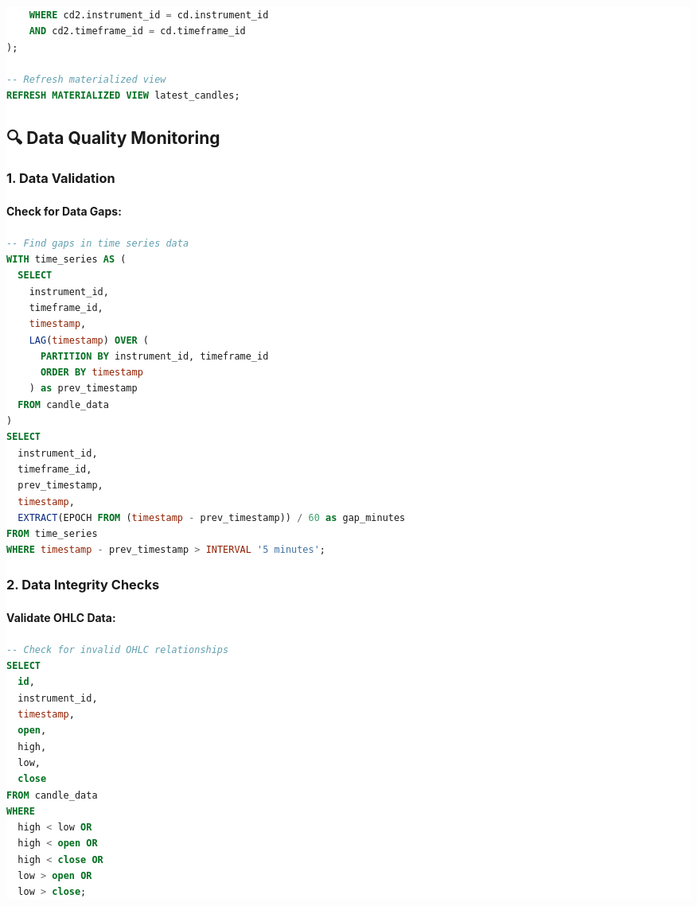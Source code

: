 ```sql
    WHERE cd2.instrument_id = cd.instrument_id
    AND cd2.timeframe_id = cd.timeframe_id
);

-- Refresh materialized view
REFRESH MATERIALIZED VIEW latest_candles;
```

## 🔍 **Data Quality Monitoring**

### 1. **Data Validation**

#### **Check for Data Gaps:**

```sql
-- Find gaps in time series data
WITH time_series AS (
  SELECT
    instrument_id,
    timeframe_id,
    timestamp,
    LAG(timestamp) OVER (
      PARTITION BY instrument_id, timeframe_id
      ORDER BY timestamp
    ) as prev_timestamp
  FROM candle_data
)
SELECT
  instrument_id,
  timeframe_id,
  prev_timestamp,
  timestamp,
  EXTRACT(EPOCH FROM (timestamp - prev_timestamp)) / 60 as gap_minutes
FROM time_series
WHERE timestamp - prev_timestamp > INTERVAL '5 minutes';
```

### 2. **Data Integrity Checks**

#### **Validate OHLC Data:**

```sql
-- Check for invalid OHLC relationships
SELECT
  id,
  instrument_id,
  timestamp,
  open,
  high,
  low,
  close
FROM candle_data
WHERE
  high < low OR
  high < open OR
  high < close OR
  low > open OR
  low > close;
```
